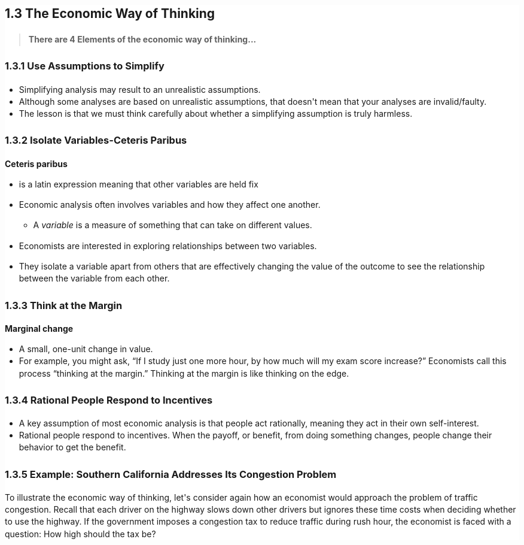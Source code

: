 ## 1.3 The Economic Way of Thinking

> **There are 4 Elements of the economic way of thinking...**

### 1.3.1 Use Assumptions to Simplify

- Simplifying analysis may result to an unrealistic assumptions.
- Although some analyses are based on unrealistic assumptions, that doesn't mean
  that your analyses are invalid/faulty.
- The lesson is that we must think carefully about whether a simplifying
  assumption is truly harmless.

### 1.3.2 Isolate Variables-Ceteris Paribus

<a name="ceteris-paribus-term">**Ceteris paribus**</a>

- is a latin expression meaning that other variables are held
fix

- Economic analysis often involves variables and how they affect one another.
  - A _variable_ is a measure of something that can take on different
    values.
- Economists are interested in exploring relationships between two variables.
- They isolate a variable apart from others that are effectively changing the
  value of the outcome to see the relationship between the variable from each
  other.

### 1.3.3 Think at the Margin

<a name="marginal-change-term">**Marginal change**</a>

- A small, one-unit change in value.
- For example, you might ask, “If I study just one more hour, by how much will
  my exam score increase?” Economists call this process “thinking at the
  margin.” Thinking at the margin is like thinking on the edge.

### 1.3.4 Rational People Respond to Incentives

- A key assumption of most economic analysis is that people act rationally,
  meaning they act in their own self-interest.
- Rational people respond to incentives. When the payoff, or benefit, from
  doing something changes, people change their behavior to get the benefit.

### 1.3.5 Example: Southern California Addresses Its Congestion Problem

To illustrate the economic way of thinking, let's consider again how an
economist would approach the problem of traffic congestion. Recall that each
driver on the highway slows down other drivers but ignores these time costs when
deciding whether to use the highway. If the government imposes a congestion tax
to reduce traffic during rush hour, the economist is faced with a question: How
high should the tax be?
